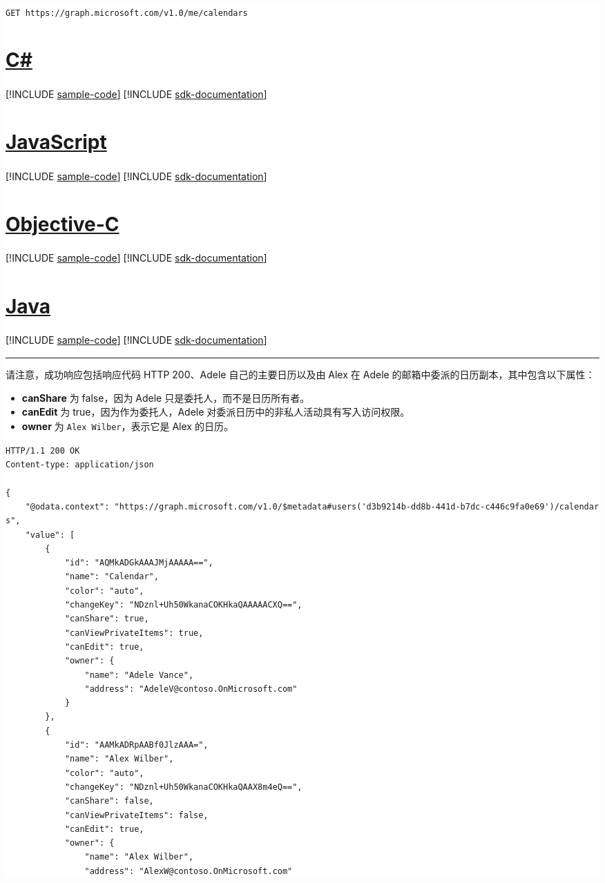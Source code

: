 ```msgraph-interactive
GET https://graph.microsoft.com/v1.0/me/calendars
```
# <a name="c"></a>[C#](#tab/csharp)
[!INCLUDE [sample-code](../includes/snippets/csharp/get-adele-calendars-csharp-snippets.md)]
[!INCLUDE [sdk-documentation](../includes/snippets/snippets-sdk-documentation-link.md)]

# <a name="javascript"></a>[JavaScript](#tab/javascript)
[!INCLUDE [sample-code](../includes/snippets/javascript/get-adele-calendars-javascript-snippets.md)]
[!INCLUDE [sdk-documentation](../includes/snippets/snippets-sdk-documentation-link.md)]

# <a name="objective-c"></a>[Objective-C](#tab/objc)
[!INCLUDE [sample-code](../includes/snippets/objc/get-adele-calendars-objc-snippets.md)]
[!INCLUDE [sdk-documentation](../includes/snippets/snippets-sdk-documentation-link.md)]

# <a name="java"></a>[Java](#tab/java)
[!INCLUDE [sample-code](../includes/snippets/java/get-adele-calendars-java-snippets.md)]
[!INCLUDE [sdk-documentation](../includes/snippets/snippets-sdk-documentation-link.md)]

---


请注意，成功响应包括响应代码 HTTP 200、Adele 自己的主要日历以及由 Alex 在 Adele 的邮箱中委派的日历副本，其中包含以下属性：

- **canShare** 为 false，因为 Adele 只是委托人，而不是日历所有者。
- **canEdit** 为 true，因为作为委托人，Adele 对委派日历中的非私人活动具有写入访问权限。
- **owner** 为 `Alex Wilber`，表示它是 Alex 的日历。


```http
HTTP/1.1 200 OK
Content-type: application/json

{
    "@odata.context": "https://graph.microsoft.com/v1.0/$metadata#users('d3b9214b-dd8b-441d-b7dc-c446c9fa0e69')/calendars",
    "value": [
        {
            "id": "AQMkADGkAAAJMjAAAAA==",
            "name": "Calendar",
            "color": "auto",
            "changeKey": "NDznl+Uh50WkanaCOKHkaQAAAAACXQ==",
            "canShare": true,
            "canViewPrivateItems": true,
            "canEdit": true,
            "owner": {
                "name": "Adele Vance",
                "address": "AdeleV@contoso.OnMicrosoft.com"
            }
        },
        {
            "id": "AAMkADRpAABf0JlzAAA=",
            "name": "Alex Wilber",
            "color": "auto",
            "changeKey": "NDznl+Uh50WkanaCOKHkaQAAX8m4eQ==",
            "canShare": false,
            "canViewPrivateItems": false,
            "canEdit": true,
            "owner": {
                "name": "Alex Wilber",
                "address": "AlexW@contoso.OnMicrosoft.com"
```